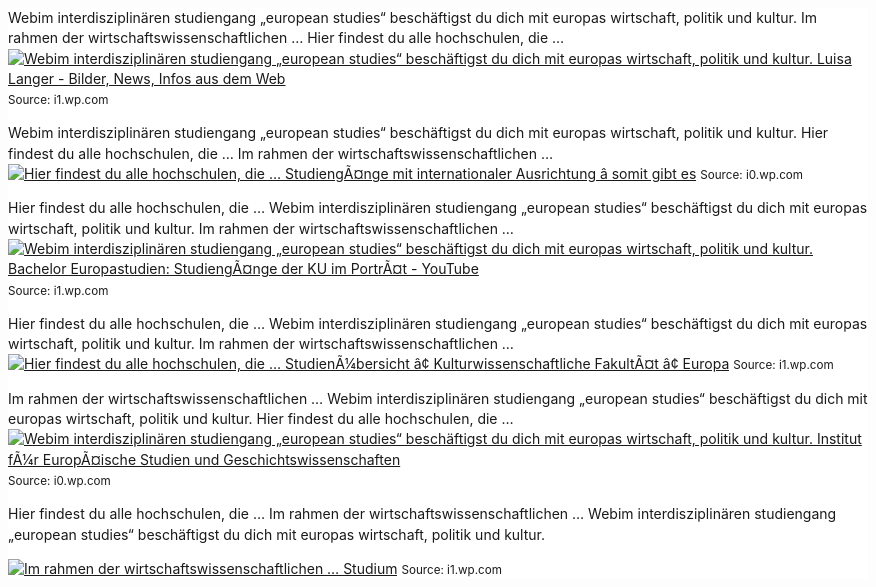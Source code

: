 Webim interdisziplinären studiengang „european studies“ beschäftigst du dich mit europas wirtschaft, politik und kultur. Im rahmen der wirtschaftswissenschaftlichen … Hier findest du alle hochschulen, die …
[![Webim interdisziplinären studiengang „european studies“ beschäftigst du dich mit europas wirtschaft, politik und kultur. Luisa Langer - Bilder, News, Infos aus dem Web](https://i0.wp.com/tse2.mm.bing.net/th?id=OIP.KZsmVIMoK1JKxQ08ROSXcgAAAA&amp;pid=15.1 "Luisa Langer - Bilder, News, Infos aus dem Web")](https://i1.wp.com/fachschaft.medizin.uni-halle.de/files/2018/11/Jonas-200x300.jpeg)
<small>Source: i1.wp.com</small>

Webim interdisziplinären studiengang „european studies“ beschäftigst du dich mit europas wirtschaft, politik und kultur. Hier findest du alle hochschulen, die … Im rahmen der wirtschaftswissenschaftlichen …
[![Hier findest du alle hochschulen, die … StudiengÃ¤nge mit internationaler Ausrichtung â somit gibt es](https://i1.wp.com/tse4.mm.bing.net/th?id=OIP.eH4gy-HQRQPJVJmChxgbBgAAAA&amp;pid=15.1 "StudiengÃ¤nge mit internationaler Ausrichtung â somit gibt es")](https://i0.wp.com/chapes-petit.com/ntrcew/lA2LjTSTAR6vTsc_veOp3AHaE6.jpg)
<small>Source: i0.wp.com</small>

Hier findest du alle hochschulen, die … Webim interdisziplinären studiengang „european studies“ beschäftigst du dich mit europas wirtschaft, politik und kultur. Im rahmen der wirtschaftswissenschaftlichen …
[![Webim interdisziplinären studiengang „european studies“ beschäftigst du dich mit europas wirtschaft, politik und kultur. Bachelor Europastudien: StudiengÃ¤nge der KU im PortrÃ¤t - YouTube](https://i0.wp.com/tse1.mm.bing.net/th?id=OIP.7Nxozisu2BfF57BOaZ4bOwHaEK&amp;pid=15.1 "Bachelor Europastudien: StudiengÃ¤nge der KU im PortrÃ¤t - YouTube")](https://i1.wp.com/i.ytimg.com/vi/38f4QzRkC3E/maxresdefault.jpg)
<small>Source: i1.wp.com</small>

Hier findest du alle hochschulen, die … Webim interdisziplinären studiengang „european studies“ beschäftigst du dich mit europas wirtschaft, politik und kultur. Im rahmen der wirtschaftswissenschaftlichen …
[![Hier findest du alle hochschulen, die … StudienÃ¼bersicht â¢ Kulturwissenschaftliche FakultÃ¤t â¢ Europa](https://i0.wp.com/tse4.mm.bing.net/th?id=OIP.JNFWWrFlSxqBH1jEBmHMzgHaDZ&amp;pid=15.1 "StudienÃ¼bersicht â¢ Kulturwissenschaftliche FakultÃ¤t â¢ Europa")](https://i1.wp.com/www.kuwi.europa-uni.de/de/studium/master/smg/Studienuebersicht/Studienverlaufsplan_MICS__Ausschnitt.jpg)
<small>Source: i1.wp.com</small>

Im rahmen der wirtschaftswissenschaftlichen … Webim interdisziplinären studiengang „european studies“ beschäftigst du dich mit europas wirtschaft, politik und kultur. Hier findest du alle hochschulen, die …
[![Webim interdisziplinären studiengang „european studies“ beschäftigst du dich mit europas wirtschaft, politik und kultur. Institut fÃ¼r EuropÃ¤ische Studien und Geschichtswissenschaften](https://i0.wp.com/tse2.mm.bing.net/th?id=OIP.i5qELts5Yy978BotYsBxqwHaEj&amp;pid=15.1 "Institut fÃ¼r EuropÃ¤ische Studien und Geschichtswissenschaften")](https://i0.wp.com/www.tu-chemnitz.de/phil/iesg/TU_Logo_RZ_cmyk.jpg)
<small>Source: i0.wp.com</small>

Hier findest du alle hochschulen, die … Im rahmen der wirtschaftswissenschaftlichen … Webim interdisziplinären studiengang „european studies“ beschäftigst du dich mit europas wirtschaft, politik und kultur.

[![Im rahmen der wirtschaftswissenschaftlichen … Studium](https://i0.wp.com/tse1.mm.bing.net/th?id=OIP.LjwQgVqoNG4Xc4HmsvjcZQHaB8&amp;pid=15.1 "Studium")](https://i1.wp.com/www.euroakademie.de/typo3temp/_processed_/csm_header-studium-allgemein_3e2571b8a4.jpg)
<small>Source: i1.wp.com</small>
